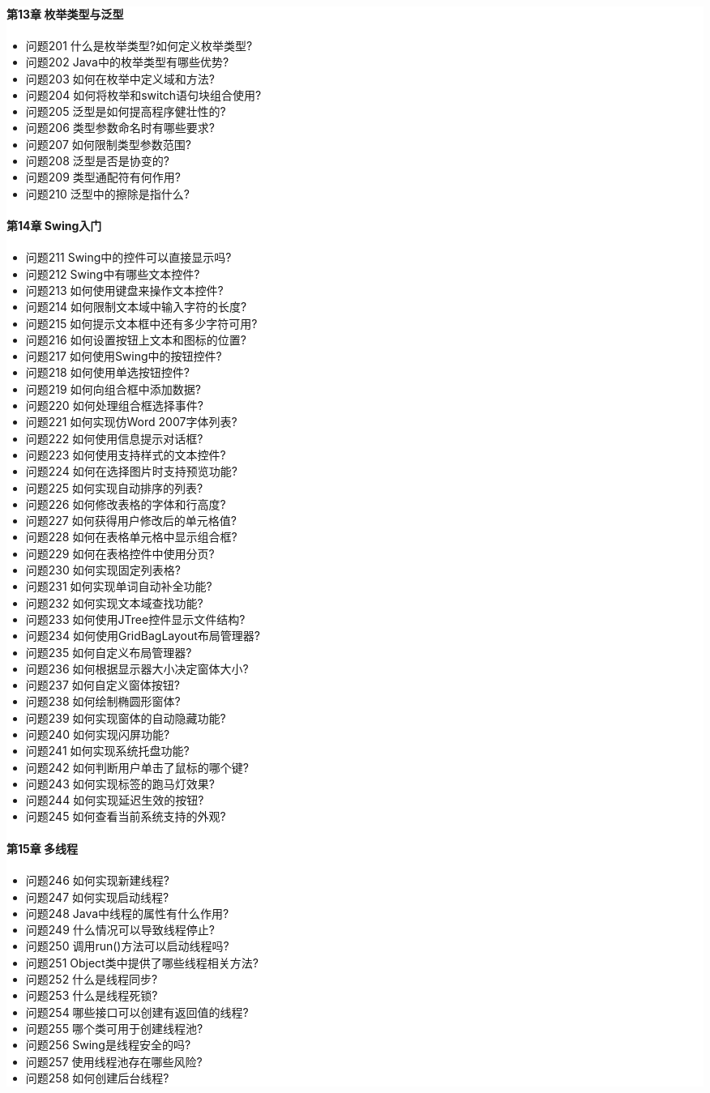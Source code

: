 #### 第13章 枚举类型与泛型
- 问题201 什么是枚举类型?如何定义枚举类型?
- 问题202 Java中的枚举类型有哪些优势?
- 问题203 如何在枚举中定义域和方法?
- 问题204 如何将枚举和switch语句块组合使用?
- 问题205 泛型是如何提高程序健壮性的?
- 问题206 类型参数命名时有哪些要求?
- 问题207 如何限制类型参数范围?
- 问题208 泛型是否是协变的?
- 问题209 类型通配符有何作用?
- 问题210 泛型中的擦除是指什么?

#### 第14章 Swing入门
- 问题211 Swing中的控件可以直接显示吗?
- 问题212 Swing中有哪些文本控件?
- 问题213 如何使用键盘来操作文本控件?
- 问题214 如何限制文本域中输入字符的长度?
- 问题215 如何提示文本框中还有多少字符可用?
- 问题216 如何设置按钮上文本和图标的位置?
- 问题217 如何使用Swing中的按钮控件?
- 问题218 如何使用单选按钮控件?
- 问题219 如何向组合框中添加数据?
- 问题220 如何处理组合框选择事件?
- 问题221 如何实现仿Word 2007字体列表?
- 问题222 如何使用信息提示对话框?
- 问题223 如何使用支持样式的文本控件?
- 问题224 如何在选择图片时支持预览功能?
- 问题225 如何实现自动排序的列表?
- 问题226 如何修改表格的字体和行高度?
- 问题227 如何获得用户修改后的单元格值?
- 问题228 如何在表格单元格中显示组合框?
- 问题229 如何在表格控件中使用分页?
- 问题230 如何实现固定列表格?
- 问题231 如何实现单词自动补全功能?
- 问题232 如何实现文本域查找功能?
- 问题233 如何使用JTree控件显示文件结构?
- 问题234 如何使用GridBagLayout布局管理器?
- 问题235 如何自定义布局管理器?
- 问题236 如何根据显示器大小决定窗体大小?
- 问题237 如何自定义窗体按钮?
- 问题238 如何绘制椭圆形窗体?
- 问题239 如何实现窗体的自动隐藏功能?
- 问题240 如何实现闪屏功能?
- 问题241 如何实现系统托盘功能?
- 问题242 如何判断用户单击了鼠标的哪个键?
- 问题243 如何实现标签的跑马灯效果?
- 问题244 如何实现延迟生效的按钮?
- 问题245 如何查看当前系统支持的外观?

#### 第15章 多线程
- 问题246 如何实现新建线程?
- 问题247 如何实现启动线程?
- 问题248 Java中线程的属性有什么作用?
- 问题249 什么情况可以导致线程停止?
- 问题250 调用run()方法可以启动线程吗?
- 问题251 Object类中提供了哪些线程相关方法?
- 问题252 什么是线程同步?
- 问题253 什么是线程死锁?
- 问题254 哪些接口可以创建有返回值的线程?
- 问题255 哪个类可用于创建线程池?
- 问题256 Swing是线程安全的吗?
- 问题257 使用线程池存在哪些风险?
- 问题258 如何创建后台线程?